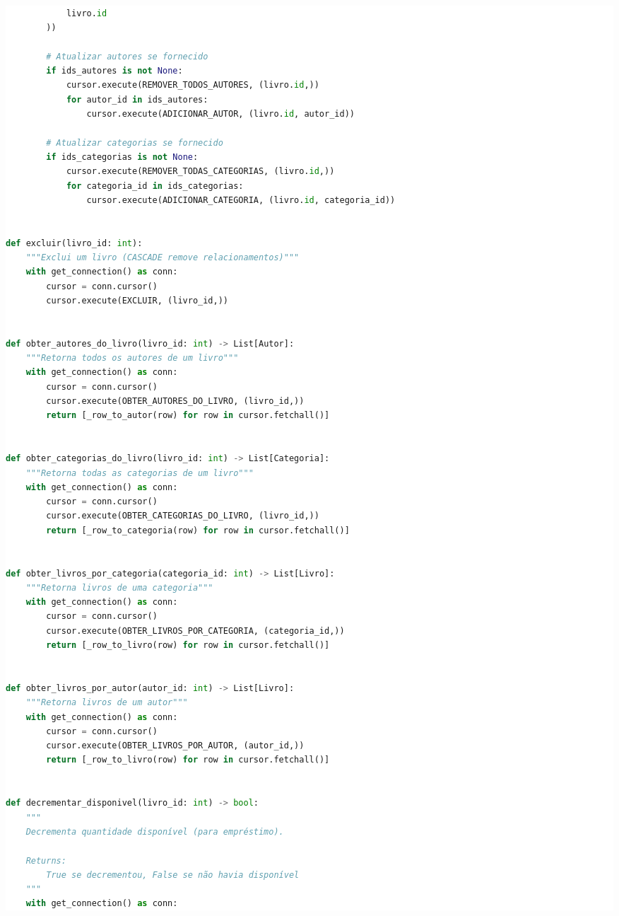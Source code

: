 ```python
            livro.id
        ))

        # Atualizar autores se fornecido
        if ids_autores is not None:
            cursor.execute(REMOVER_TODOS_AUTORES, (livro.id,))
            for autor_id in ids_autores:
                cursor.execute(ADICIONAR_AUTOR, (livro.id, autor_id))

        # Atualizar categorias se fornecido
        if ids_categorias is not None:
            cursor.execute(REMOVER_TODAS_CATEGORIAS, (livro.id,))
            for categoria_id in ids_categorias:
                cursor.execute(ADICIONAR_CATEGORIA, (livro.id, categoria_id))


def excluir(livro_id: int):
    """Exclui um livro (CASCADE remove relacionamentos)"""
    with get_connection() as conn:
        cursor = conn.cursor()
        cursor.execute(EXCLUIR, (livro_id,))


def obter_autores_do_livro(livro_id: int) -> List[Autor]:
    """Retorna todos os autores de um livro"""
    with get_connection() as conn:
        cursor = conn.cursor()
        cursor.execute(OBTER_AUTORES_DO_LIVRO, (livro_id,))
        return [_row_to_autor(row) for row in cursor.fetchall()]


def obter_categorias_do_livro(livro_id: int) -> List[Categoria]:
    """Retorna todas as categorias de um livro"""
    with get_connection() as conn:
        cursor = conn.cursor()
        cursor.execute(OBTER_CATEGORIAS_DO_LIVRO, (livro_id,))
        return [_row_to_categoria(row) for row in cursor.fetchall()]


def obter_livros_por_categoria(categoria_id: int) -> List[Livro]:
    """Retorna livros de uma categoria"""
    with get_connection() as conn:
        cursor = conn.cursor()
        cursor.execute(OBTER_LIVROS_POR_CATEGORIA, (categoria_id,))
        return [_row_to_livro(row) for row in cursor.fetchall()]


def obter_livros_por_autor(autor_id: int) -> List[Livro]:
    """Retorna livros de um autor"""
    with get_connection() as conn:
        cursor = conn.cursor()
        cursor.execute(OBTER_LIVROS_POR_AUTOR, (autor_id,))
        return [_row_to_livro(row) for row in cursor.fetchall()]


def decrementar_disponivel(livro_id: int) -> bool:
    """
    Decrementa quantidade disponível (para empréstimo).

    Returns:
        True se decrementou, False se não havia disponível
    """
    with get_connection() as conn:
```